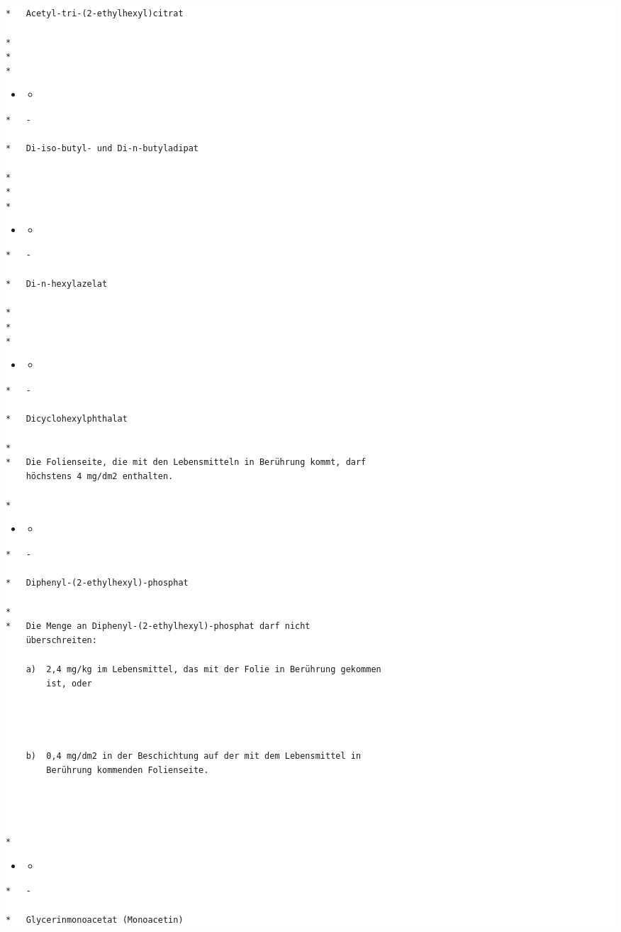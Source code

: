     *   Acetyl-tri-(2-ethylhexyl)citrat

    *
    *
    *

*    *
    *   -

    *   Di-iso-butyl- und Di-n-butyladipat

    *
    *
    *

*    *
    *   -

    *   Di-n-hexylazelat

    *
    *
    *

*    *
    *   -

    *   Dicyclohexylphthalat

    *
    *   Die Folienseite, die mit den Lebensmitteln in Berührung kommt, darf
        höchstens 4 mg/dm2 enthalten.

    *

*    *
    *   -

    *   Diphenyl-(2-ethylhexyl)-phosphat

    *
    *   Die Menge an Diphenyl-(2-ethylhexyl)-phosphat darf nicht
        überschreiten:

        a)  2,4 mg/kg im Lebensmittel, das mit der Folie in Berührung gekommen
            ist, oder




        b)  0,4 mg/dm2 in der Beschichtung auf der mit dem Lebensmittel in
            Berührung kommenden Folienseite.




    *

*    *
    *   -

    *   Glycerinmonoacetat (Monoacetin)
